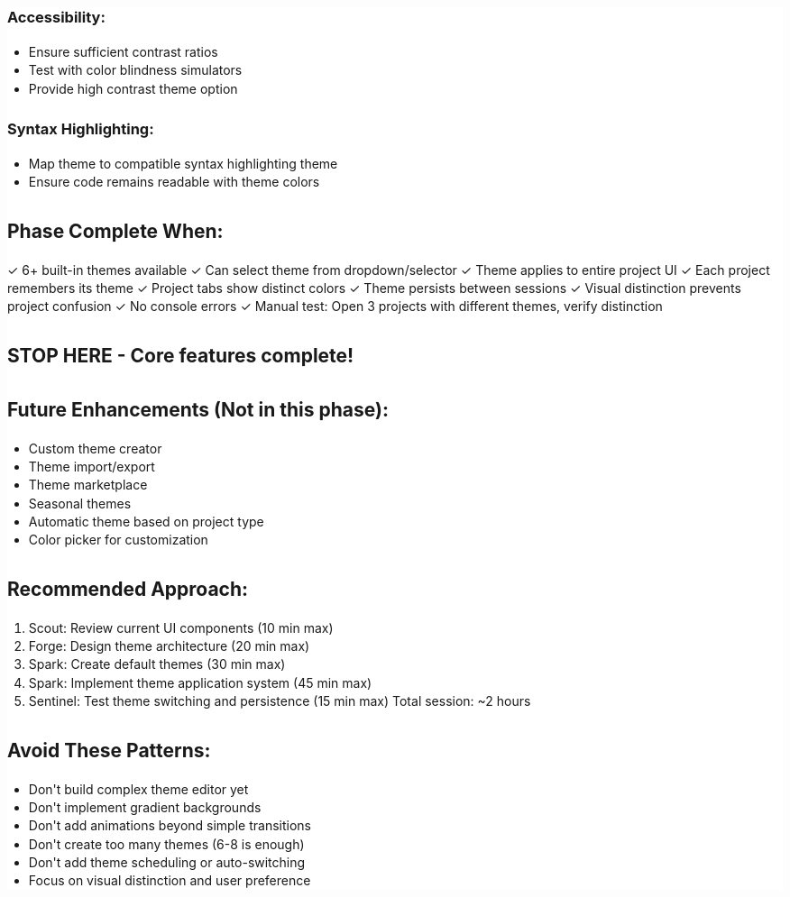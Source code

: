 ### Accessibility:
- Ensure sufficient contrast ratios
- Test with color blindness simulators
- Provide high contrast theme option

### Syntax Highlighting:
- Map theme to compatible syntax highlighting theme
- Ensure code remains readable with theme colors

## Phase Complete When:
✓ 6+ built-in themes available
✓ Can select theme from dropdown/selector
✓ Theme applies to entire project UI
✓ Each project remembers its theme
✓ Project tabs show distinct colors
✓ Theme persists between sessions
✓ Visual distinction prevents project confusion
✓ No console errors
✓ Manual test: Open 3 projects with different themes, verify distinction

## STOP HERE - Core features complete!

## Future Enhancements (Not in this phase):
- Custom theme creator
- Theme import/export
- Theme marketplace
- Seasonal themes
- Automatic theme based on project type
- Color picker for customization

## Recommended Approach:
1. Scout: Review current UI components (10 min max)
2. Forge: Design theme architecture (20 min max)
3. Spark: Create default themes (30 min max)
4. Spark: Implement theme application system (45 min max)
5. Sentinel: Test theme switching and persistence (15 min max)
Total session: ~2 hours

## Avoid These Patterns:
- Don't build complex theme editor yet
- Don't implement gradient backgrounds
- Don't add animations beyond simple transitions
- Don't create too many themes (6-8 is enough)
- Don't add theme scheduling or auto-switching
- Focus on visual distinction and user preference